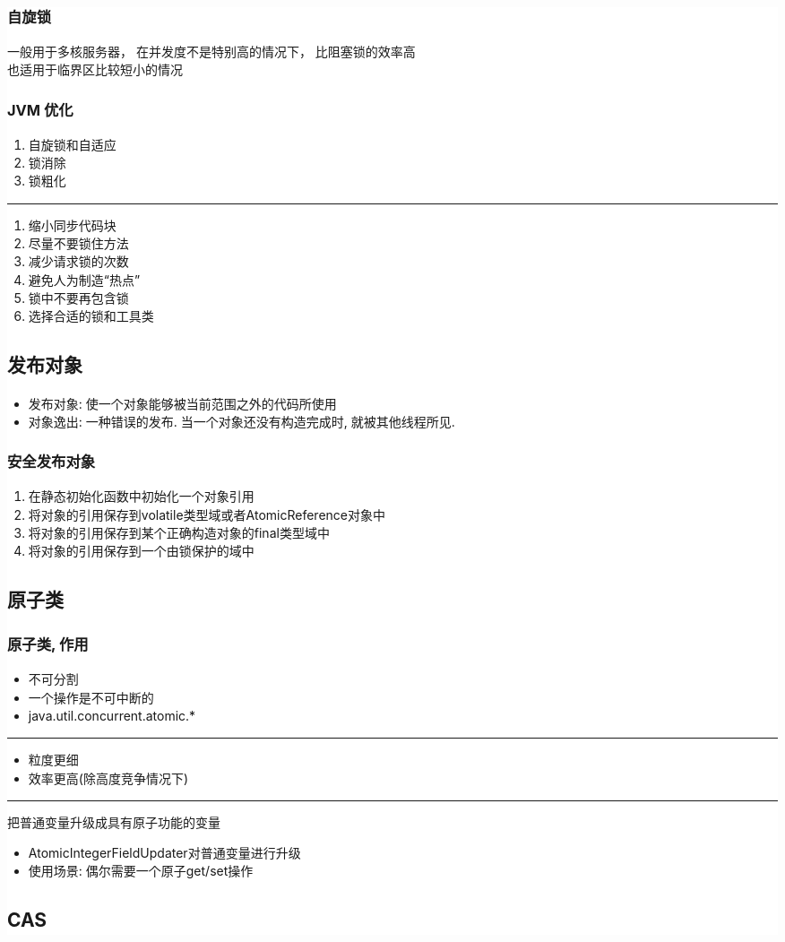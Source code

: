 ### 自旋锁

一般用于多核服务器， 在并发度不是特别高的情况下， 比阻塞锁的效率高  
也适用于临界区比较短小的情况

### JVM 优化

1. 自旋锁和自适应
2. 锁消除
3. 锁粗化

---

1. 缩小同步代码块
2. 尽量不要锁住方法
3. 减少请求锁的次数
4. 避免人为制造“热点”
5. 锁中不要再包含锁
6. 选择合适的锁和工具类

## 发布对象

- 发布对象: 使一个对象能够被当前范围之外的代码所使用
- 对象逸出: 一种错误的发布. 当一个对象还没有构造完成时, 就被其他线程所见.

### 安全发布对象

1. 在静态初始化函数中初始化一个对象引用
2. 将对象的引用保存到volatile类型域或者AtomicReference对象中
3. 将对象的引用保存到某个正确构造对象的final类型域中
4. 将对象的引用保存到一个由锁保护的域中

## 原子类

### 原子类, 作用

- 不可分割
- 一个操作是不可中断的
- java.util.concurrent.atomic.*

---

- 粒度更细
- 效率更高(除高度竞争情况下)

---

把普通变量升级成具有原子功能的变量

- AtomicIntegerFieldUpdater对普通变量进行升级
- 使用场景: 偶尔需要一个原子get/set操作

## CAS
